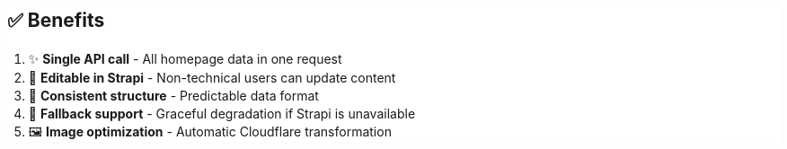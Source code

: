 ## ✅ Benefits

1. ✨ **Single API call** - All homepage data in one request
2. 📝 **Editable in Strapi** - Non-technical users can update content
3. 🎨 **Consistent structure** - Predictable data format
4. 🔄 **Fallback support** - Graceful degradation if Strapi is unavailable
5. 🖼️ **Image optimization** - Automatic Cloudflare transformation


